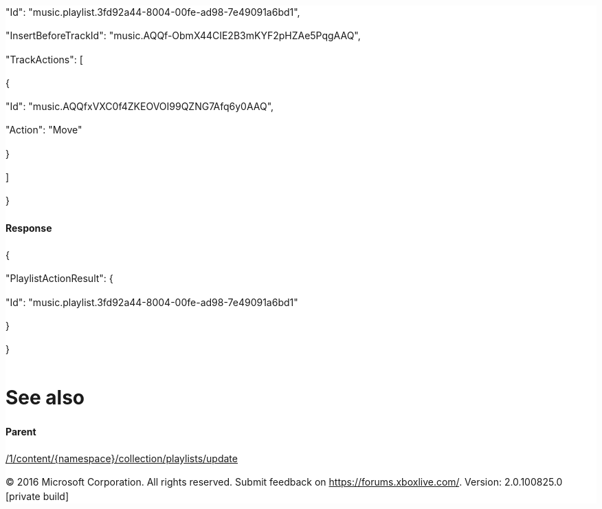 "Id": "music.playlist.3fd92a44-8004-00fe-ad98-7e49091a6bd1",

"InsertBeforeTrackId": "music.AQQf-ObmX44CIE2B3mKYF2pHZAe5PqgAAQ",

"TrackActions": \[

{

"Id": "music.AQQfxVXC0f4ZKEOVOI99QZNG7Afq6y0AAQ",

"Action": "Move"

}

\]

}

#### Response

{

"PlaylistActionResult": {

"Id": "music.playlist.3fd92a44-8004-00fe-ad98-7e49091a6bd1"

}

}

See also
========

#### Parent

[/1/content/{namespace}/collection/playlists/update](../Endpointdocumentation/URI_ContentNamespaceCollectionPlaylistsUpdate.htm)

© 2016 Microsoft Corporation. All rights reserved.
Submit feedback on <https://forums.xboxlive.com/>.
Version: 2.0.100825.0 \[private build\]

